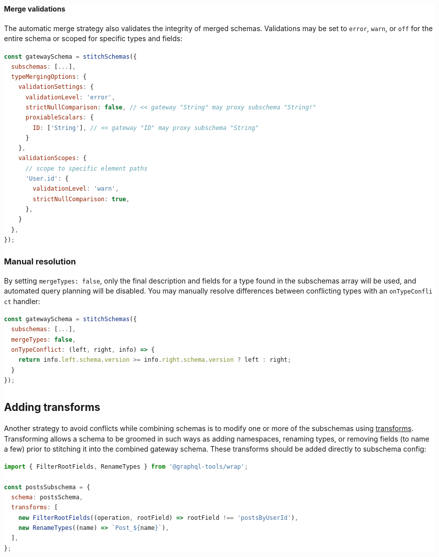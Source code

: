 #### Merge validations

The automatic merge strategy also validates the integrity of merged schemas. Validations may be set to `error`, `warn`, or `off` for the entire schema or scoped for specific types and fields:

```js
const gatewaySchema = stitchSchemas({
  subschemas: [...],
  typeMergingOptions: {
    validationSettings: {
      validationLevel: 'error',
      strictNullComparison: false, // << gateway "String" may proxy subschema "String!"
      proxiableScalars: {
        ID: ['String'], // << gateway "ID" may proxy subschema "String"
      }
    },
    validationScopes: {
      // scope to specific element paths
      'User.id': {
        validationLevel: 'warn',
        strictNullComparison: true,
      },
    }
  },
});
```

### Manual resolution

By setting `mergeTypes: false`, only the final description and fields for a type found in the subschemas array will be used, and automated query planning will be disabled. You may manually resolve differences between conflicting types with an `onTypeConflict` handler:

```js
const gatewaySchema = stitchSchemas({
  subschemas: [...],
  mergeTypes: false,
  onTypeConflict: (left, right, info) => {
    return info.left.schema.version >= info.right.schema.version ? left : right;
  }
});
```

## Adding transforms

Another strategy to avoid conflicts while combining schemas is to modify one or more of the subschemas using [transforms](/docs/schema-wrapping#transform). Transforming allows a schema to be groomed in such ways as adding namespaces, renaming types, or removing fields (to name a few) prior to stitching it into the combined gateway schema. These transforms should be added directly to subschema config:

```js
import { FilterRootFields, RenameTypes } from '@graphql-tools/wrap';

const postsSubschema = {
  schema: postsSchema,
  transforms: [
    new FilterRootFields((operation, rootField) => rootField !== 'postsByUserId'),
    new RenameTypes((name) => `Post_${name}`),
  ],
};
```
